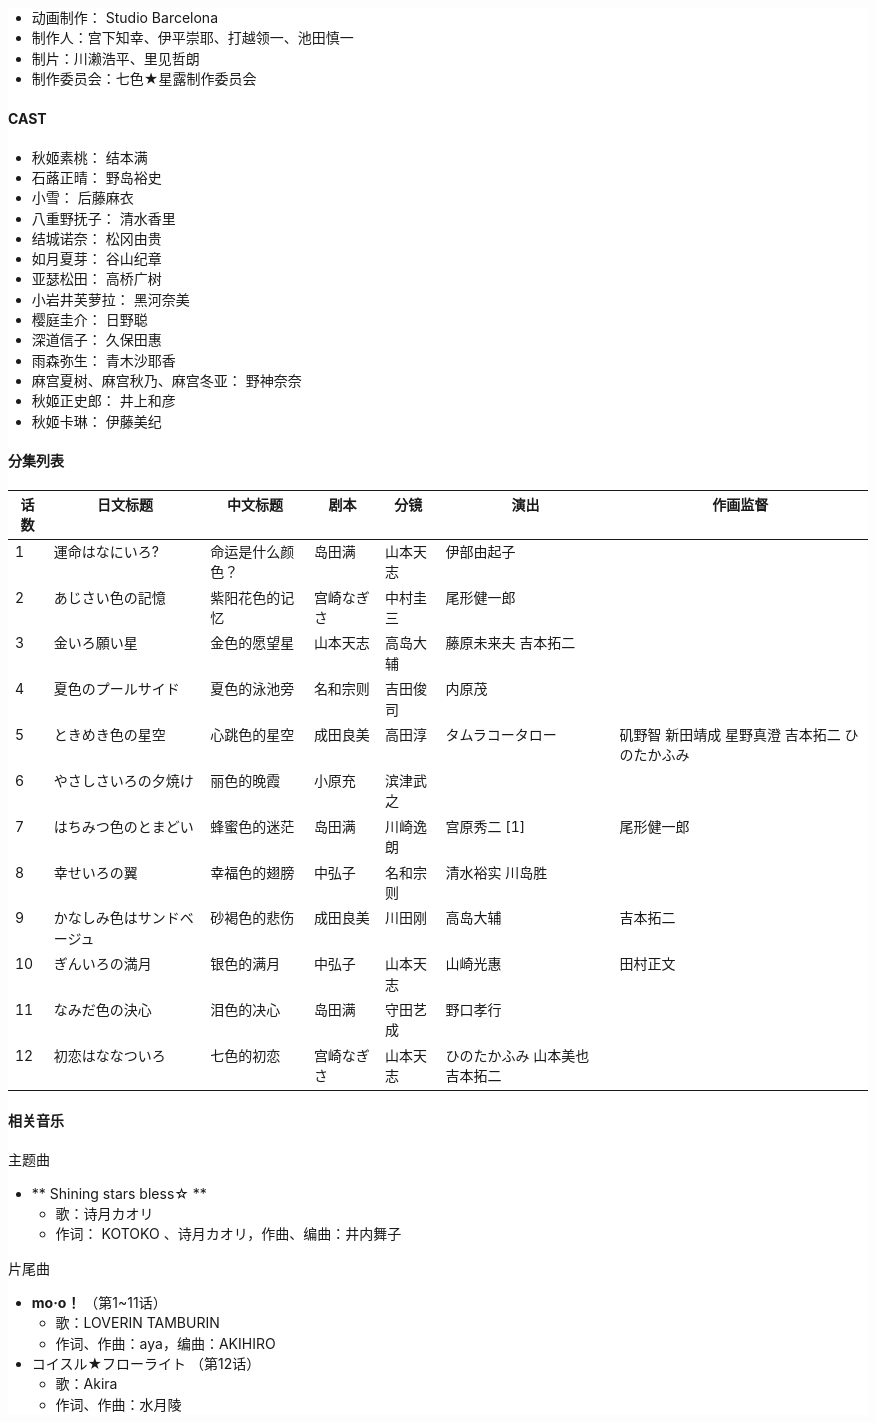   * 动画制作：  Studio Barcelona 
  * 制作人：宫下知幸、伊平崇耶、打越领一、池田慎一 
  * 制片：川濑浩平、里见哲朗 
  * 制作委员会：七色★星露制作委员会 

####  CAST

  * 秋姬素桃：  结本满 
  * 石蕗正晴：  野岛裕史 
  * 小雪：  后藤麻衣 
  * 八重野抚子：  清水香里 
  * 结城诺奈：  松冈由贵 
  * 如月夏芽：  谷山纪章 
  * 亚瑟松田：  高桥广树 
  * 小岩井芙萝拉：  黑河奈美 
  * 樱庭圭介：  日野聪 
  * 深道信子：  久保田惠 
  * 雨森弥生：  青木沙耶香 
  * 麻宫夏树、麻宫秋乃、麻宫冬亚：  野神奈奈 
  * 秋姬正史郎：  井上和彦 
  * 秋姬卡琳：  伊藤美纪 

####  分集列表

|  话数  |  日文标题  |  中文标题  |  剧本  |  分镜  |  演出  |  作画监督   
---|---|---|---|---|---|---  
1  |  運命はなにいろ?  |  命运是什么颜色？  |  岛田满  |  山本天志  |  伊部由起子   
2  |  あじさい色の記憶  |  紫阳花色的记忆  |  宫崎なぎさ  |  中村圭三  |  尾形健一郎   
3  |  金いろ願い星  |  金色的愿望星  |  山本天志  |  高岛大辅  |  藤原未来夫  吉本拓二   
4  |  夏色のプールサイド  |  夏色的泳池旁  |  名和宗则  |  吉田俊司  |  内原茂   
5  |  ときめき色の星空  |  心跳色的星空  |  成田良美  |  高田淳  |  タムラコータロー  |  矶野智  新田靖成  星野真澄  吉本拓二  ひのたかふみ   
6  |  やさしさいろの夕焼け  |  丽色的晚霞  |  小原充  |  滨津武之   
7  |  はちみつ色のとまどい  |  蜂蜜色的迷茫  |  岛田满  |  川崎逸朗  |  宫原秀二  [1]  |  尾形健一郎   
8  |  幸せいろの翼  |  幸福色的翅膀  |  中弘子  |  名和宗则  |  清水裕实  川岛胜   
9  |  かなしみ色はサンドベージュ  |  砂褐色的悲伤  |  成田良美  |  川田刚  |  高岛大辅  |  吉本拓二   
10  |  ぎんいろの満月  |  银色的满月  |  中弘子  |  山本天志  |  山崎光惠  |  田村正文   
11  |  なみだ色の決心  |  泪色的决心  |  岛田满  |  守田艺成  |  野口孝行   
12  |  初恋はななついろ  |  七色的初恋  |  宫崎なぎさ  |  山本天志  |  ひのたかふみ  山本美也  吉本拓二   
  
####  相关音乐

主题曲

  * ** Shining stars bless☆  **
    * 歌：诗月カオリ 
    * 作词：  KOTOKO  、诗月カオリ，作曲、编曲：井内舞子 

片尾曲

  * **mo·o！** （第1~11话） 
    * 歌：LOVERIN TAMBURIN 
    * 作词、作曲：aya，编曲：AKIHIRO 
  * コイスル★フローライト  （第12话） 
    * 歌：Akira 
    * 作词、作曲：水月陵 

